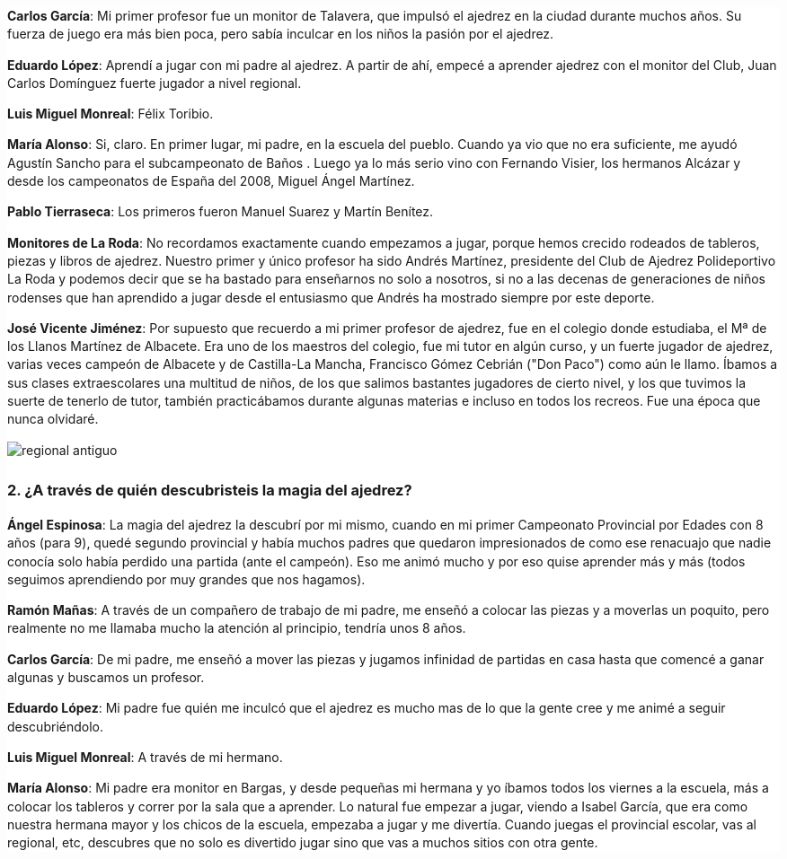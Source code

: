 __Carlos García__: Mi primer profesor fue un monitor de Talavera, que impulsó el ajedrez en la ciudad durante muchos años. Su fuerza de juego era más bien poca, pero sabía inculcar en los niños la pasión por el ajedrez.

__Eduardo López__: Aprendí a jugar con mi padre al ajedrez. A partir de ahí, empecé a aprender ajedrez con el monitor del Club, Juan Carlos Domínguez fuerte jugador a nivel regional.

__Luis Miguel Monreal__: Félix Toribio.

__María Alonso__: Si, claro. En primer lugar, mi padre, en la escuela del pueblo. Cuando ya vio que no era suficiente, me ayudó Agustín Sancho para el subcampeonato de Baños . Luego ya lo más serio vino con Fernando Visier, los hermanos Alcázar y desde los campeonatos de España del 2008, Miguel Ángel Martínez.

__Pablo Tierraseca__: Los primeros fueron Manuel Suarez y Martín Benítez.

__Monitores de La Roda__: No recordamos exactamente cuando empezamos a jugar, porque hemos crecido rodeados de tableros, piezas y libros de ajedrez. Nuestro primer y único profesor ha sido Andrés Martínez, presidente del Club de Ajedrez Polideportivo La Roda y podemos decir que se ha bastado para enseñarnos no solo a nosotros, si no a las decenas de generaciones de niños rodenses  que han aprendido a jugar desde el entusiasmo que Andrés ha mostrado siempre por este deporte.

__José Vicente Jiménez__: Por supuesto que recuerdo a mi primer profesor de ajedrez, fue en el colegio donde estudiaba, el Mª de los Llanos Martínez de Albacete. Era uno de los maestros del colegio, fue mi tutor en algún curso, y un fuerte jugador de ajedrez, varias veces campeón de Albacete y de Castilla-La Mancha, Francisco Gómez Cebrián ("Don Paco") como aún le llamo. Íbamos a sus clases extraescolares una multitud de niños, de los que salimos bastantes jugadores de cierto nivel, y los que tuvimos la suerte de tenerlo de tutor, también practicábamos durante algunas materias e incluso en todos los recreos. Fue una época que nunca olvidaré.

![regional antiguo](/images/entrevistaRegionalAjedrez/regionalantiguo.jpg)

### 2. ¿A través de quién descubristeis la magia del ajedrez?

__Ángel Espinosa__: La magia del ajedrez la descubrí por mi mismo, cuando en mi primer Campeonato Provincial por Edades con 8 años (para 9), quedé segundo provincial y había muchos padres que quedaron impresionados de como ese renacuajo que nadie conocía solo había perdido una partida (ante el campeón). Eso me animó mucho y por eso quise aprender más y más (todos seguimos aprendiendo por muy grandes que nos hagamos).

__Ramón Mañas__: A través de un compañero de trabajo de mi padre, me enseñó a colocar las piezas y a moverlas un poquito, pero realmente no me llamaba mucho la atención al principio, tendría unos 8 años.

__Carlos García__: De mi padre, me enseñó a mover las piezas y jugamos infinidad de partidas en casa hasta que comencé a ganar algunas y buscamos un profesor. 

__Eduardo López__: Mi padre fue quién me inculcó que el ajedrez es mucho mas de lo que la gente cree y me animé a seguir descubriéndolo.

__Luis Miguel Monreal__: A través de mi hermano.

__María Alonso__: Mi padre era monitor en Bargas, y desde pequeñas mi hermana y yo íbamos todos los viernes a la escuela, más a colocar los tableros y correr por la sala que a aprender. Lo natural fue empezar a jugar, viendo a Isabel García, que era como nuestra hermana mayor y los chicos de la escuela, empezaba a jugar y me divertía. Cuando juegas el provincial escolar, vas al regional, etc, descubres que no solo es divertido jugar sino que vas a muchos sitios con otra gente.
